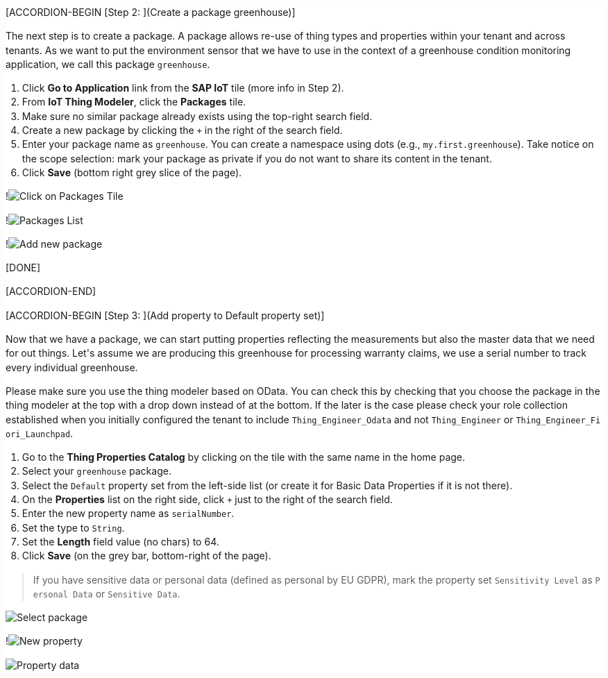 
[ACCORDION-BEGIN [Step 2: ](Create a package greenhouse)]

  The next step is to create a package. A package allows re-use of thing types and properties within your tenant and across tenants. As we want to put the environment sensor that we have to use in the context of a greenhouse condition monitoring application, we call this package `greenhouse`.

  1. Click **Go to Application** link from the **SAP IoT** tile (more info in Step 2).
  2. From **IoT Thing Modeler**, click the **Packages** tile.
  3. Make sure no similar package already exists using the top-right search field.
  4. Create a new package by clicking the `+` in the right of the search field.
  5. Enter your package name as `greenhouse`. You can create a namespace using dots (e.g., `my.first.greenhouse`). Take notice on the scope selection: mark your package as private if you do not want to share its content in the tenant.
  6. Click **Save** (bottom right grey slice of the page).

  !![Click on Packages Tile](packages_tile.png)

  !![Packages List](packages_list.png)

  !![Add new package](new_package.png)

[DONE]

[ACCORDION-END]

[ACCORDION-BEGIN [Step 3: ](Add property to Default property set)]

 Now that we have a package, we can start putting properties reflecting the measurements but also the master data that we need for out things. Let's assume we are producing this greenhouse for processing warranty claims, we use a serial number to track every individual greenhouse.

  Please make sure you use the thing modeler based on OData. You can check this by checking that you choose the package in the thing modeler at the top with a drop down instead of at the bottom. If the later is the case please check your role collection established when you initially configured the tenant to include `Thing_Engineer_Odata` and not `Thing_Engineer` or `Thing_Engineer_Fiori_Launchpad`.

  1. Go to the **Thing Properties Catalog** by clicking on the tile with the same name in the home page.
  2. Select your `greenhouse` package.
  3. Select the `Default` property set from the left-side list (or create it for Basic Data Properties if it is not there).
  4. On the **Properties** list on the right side, click `+` just to the right of the search field.
  6. Enter the new property name as `serialNumber`.
  7. Set the type to `String`.
  8. Set the **Length** field value (no chars) to 64.
  9. Click **Save** (on the grey bar, bottom-right of the page).

>If you have sensitive data or personal data (defined as personal by EU GDPR), mark the property set `Sensitivity Level` as `Personal Data` or `Sensitive Data`.

  ![Select package](select_greenhouse_package.png)

  !![New property](new_property.png)

  ![Property data](new_property_data.png)

